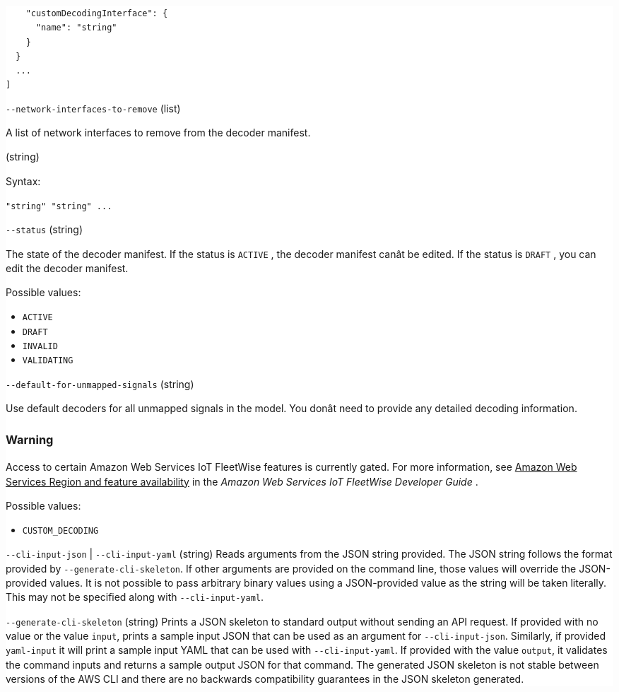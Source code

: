 ```
    "customDecodingInterface": {
      "name": "string"
    }
  }
  ...
]
```

`--network-interfaces-to-remove` (list)

A list of network interfaces to remove from the decoder manifest.

(string)

Syntax:

```
"string" "string" ...
```

`--status` (string)

The state of the decoder manifest. If the status is `ACTIVE` , the decoder manifest canât be edited. If the status is `DRAFT` , you can edit the decoder manifest.

Possible values:

- `ACTIVE`
- `DRAFT`
- `INVALID`
- `VALIDATING`

`--default-for-unmapped-signals` (string)

Use default decoders for all unmapped signals in the model. You donât need to provide any detailed decoding information.

### Warning

Access to certain Amazon Web Services IoT FleetWise features is currently gated. For more information, see [Amazon Web Services Region and feature availability](https://docs.aws.amazon.com/iot-fleetwise/latest/developerguide/fleetwise-regions.html) in the *Amazon Web Services IoT FleetWise Developer Guide* .

Possible values:

- `CUSTOM_DECODING`

`--cli-input-json` | `--cli-input-yaml` (string)
Reads arguments from the JSON string provided. The JSON string follows the format provided by `--generate-cli-skeleton`. If other arguments are provided on the command line, those values will override the JSON-provided values. It is not possible to pass arbitrary binary values using a JSON-provided value as the string will be taken literally. This may not be specified along with `--cli-input-yaml`.

`--generate-cli-skeleton` (string)
Prints a JSON skeleton to standard output without sending an API request. If provided with no value or the value `input`, prints a sample input JSON that can be used as an argument for `--cli-input-json`. Similarly, if provided `yaml-input` it will print a sample input YAML that can be used with `--cli-input-yaml`. If provided with the value `output`, it validates the command inputs and returns a sample output JSON for that command. The generated JSON skeleton is not stable between versions of the AWS CLI and there are no backwards compatibility guarantees in the JSON skeleton generated.
